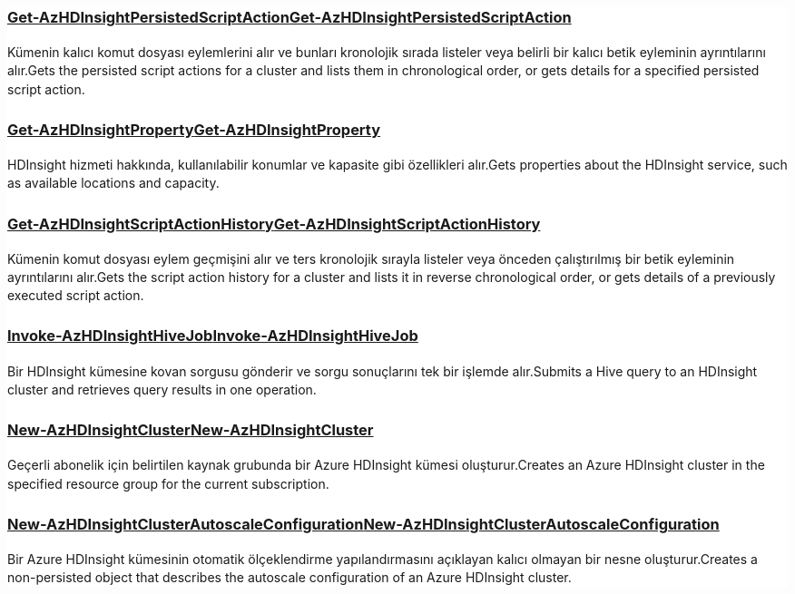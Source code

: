 ### [<span data-ttu-id="93499-137">Get-AzHDInsightPersistedScriptAction</span><span class="sxs-lookup"><span data-stu-id="93499-137">Get-AzHDInsightPersistedScriptAction</span></span>](Get-AzHDInsightPersistedScriptAction.md)
<span data-ttu-id="93499-138">Kümenin kalıcı komut dosyası eylemlerini alır ve bunları kronolojik sırada listeler veya belirli bir kalıcı betik eyleminin ayrıntılarını alır.</span><span class="sxs-lookup"><span data-stu-id="93499-138">Gets the persisted script actions for a cluster and lists them in chronological order, or gets details for a specified persisted script action.</span></span>

### [<span data-ttu-id="93499-139">Get-AzHDInsightProperty</span><span class="sxs-lookup"><span data-stu-id="93499-139">Get-AzHDInsightProperty</span></span>](Get-AzHDInsightProperty.md)
<span data-ttu-id="93499-140">HDInsight hizmeti hakkında, kullanılabilir konumlar ve kapasite gibi özellikleri alır.</span><span class="sxs-lookup"><span data-stu-id="93499-140">Gets properties about the HDInsight service, such as available locations and capacity.</span></span>

### [<span data-ttu-id="93499-141">Get-AzHDInsightScriptActionHistory</span><span class="sxs-lookup"><span data-stu-id="93499-141">Get-AzHDInsightScriptActionHistory</span></span>](Get-AzHDInsightScriptActionHistory.md)
<span data-ttu-id="93499-142">Kümenin komut dosyası eylem geçmişini alır ve ters kronolojik sırayla listeler veya önceden çalıştırılmış bir betik eyleminin ayrıntılarını alır.</span><span class="sxs-lookup"><span data-stu-id="93499-142">Gets the script action history for a cluster and lists it in reverse chronological order, or gets details of a previously executed script action.</span></span>

### [<span data-ttu-id="93499-143">Invoke-AzHDInsightHiveJob</span><span class="sxs-lookup"><span data-stu-id="93499-143">Invoke-AzHDInsightHiveJob</span></span>](Invoke-AzHDInsightHiveJob.md)
<span data-ttu-id="93499-144">Bir HDInsight kümesine kovan sorgusu gönderir ve sorgu sonuçlarını tek bir işlemde alır.</span><span class="sxs-lookup"><span data-stu-id="93499-144">Submits a Hive query to an HDInsight cluster and retrieves query results in one operation.</span></span>

### [<span data-ttu-id="93499-145">New-AzHDInsightCluster</span><span class="sxs-lookup"><span data-stu-id="93499-145">New-AzHDInsightCluster</span></span>](New-AzHDInsightCluster.md)
<span data-ttu-id="93499-146">Geçerli abonelik için belirtilen kaynak grubunda bir Azure HDInsight kümesi oluşturur.</span><span class="sxs-lookup"><span data-stu-id="93499-146">Creates an Azure HDInsight cluster in the specified resource group for the current subscription.</span></span>

### [<span data-ttu-id="93499-147">New-AzHDInsightClusterAutoscaleConfiguration</span><span class="sxs-lookup"><span data-stu-id="93499-147">New-AzHDInsightClusterAutoscaleConfiguration</span></span>](New-AzHDInsightClusterAutoscaleConfiguration.md)
<span data-ttu-id="93499-148">Bir Azure HDInsight kümesinin otomatik ölçeklendirme yapılandırmasını açıklayan kalıcı olmayan bir nesne oluşturur.</span><span class="sxs-lookup"><span data-stu-id="93499-148">Creates a non-persisted object that describes the autoscale configuration of an Azure HDInsight cluster.</span></span>
